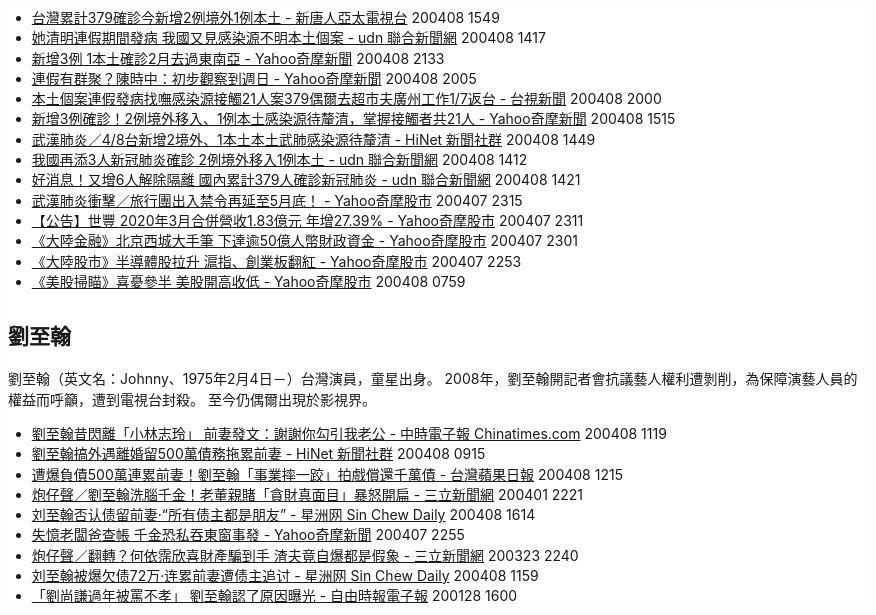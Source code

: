 - [台灣累計379確診今新增2例境外1例本土 - 新唐人亞太電視台](http://www.ntdtv.com.tw/b5/20200408/video/268032.html "台灣累計379確診今新增2例境外1例本土 - 新唐人亞太電視台") 200408 1549
- [她清明連假期間發病 我國又見感染源不明本土個案 - udn 聯合新聞網](https://udn.com/news/story/120940/4476780?from=udn-catebreaknews_ch2 "她清明連假期間發病 我國又見感染源不明本土個案 - udn 聯合新聞網") 200408 1417
- [新增3例 1本土確診2月去過東南亞 - Yahoo奇摩新聞](https://tw.news.yahoo.com/%E6%96%B0%E5%A2%9E3%E4%BE%8B-1%E6%9C%AC%E5%9C%9F%E7%A2%BA%E8%A8%BA2%E6%9C%88%E5%8E%BB%E9%81%8E%E6%9D%B1%E5%8D%97%E4%BA%9E-133338676.html "新增3例 1本土確診2月去過東南亞 - Yahoo奇摩新聞") 200408 2133
- [連假有群聚？陳時中：初步觀察到週日 - Yahoo奇摩新聞](https://tw.news.yahoo.com/%E9%80%A3%E5%81%87%E6%9C%89%E7%BE%A4%E8%81%9A-%E9%99%B3%E6%99%82%E4%B8%AD-%E5%88%9D%E6%AD%A5%E8%A7%80%E5%AF%9F%E5%88%B0%E9%80%B1%E6%97%A5-120523915.html "連假有群聚？陳時中：初步觀察到週日 - Yahoo奇摩新聞") 200408 2005
- [本土個案連假發病找嘸感染源接觸21人案379偶爾去超市夫廣州工作1/7返台 - 台視新聞](https://www.ttv.com.tw/news/view/10904080023800L/579 "本土個案連假發病找嘸感染源接觸21人案379偶爾去超市夫廣州工作1/7返台 - 台視新聞") 200408 2000
- [新增3例確診！2例境外移入、1例本土感染源待釐清，掌握接觸者共21人 - Yahoo奇摩新聞](https://tw.news.yahoo.com/%E6%96%B0%E5%A2%9E3%E4%BE%8B%E7%A2%BA%E8%A8%BA-2%E4%BE%8B%E5%A2%83%E5%A4%96%E7%A7%BB%E5%85%A5-1%E4%BE%8B%E6%9C%AC%E5%9C%9F%E6%84%9F%E6%9F%93%E6%BA%90%E5%BE%85%E9%87%90%E6%B8%85-%E6%8E%8C%E6%8F%A1%E6%8E%A5%E8%A7%B8%E8%80%85%E5%85%B121%E4%BA%BA-071529457.html "新增3例確診！2例境外移入、1例本土感染源待釐清，掌握接觸者共21人 - Yahoo奇摩新聞") 200408 1515
- [武漢肺炎／4/8台新增2境外、1本土本土武肺感染源待釐清 - HiNet 新聞社群](https://times.hinet.net/topic/22853806 "武漢肺炎／4/8台新增2境外、1本土本土武肺感染源待釐清 - HiNet 新聞社群") 200408 1449
- [我國再添3人新冠肺炎確診 2例境外移入1例本土 - udn 聯合新聞網](https://udn.com/news/story/6656/4476764?from=udn-catelistnews_ch2 "我國再添3人新冠肺炎確診 2例境外移入1例本土 - udn 聯合新聞網") 200408 1412
- [好消息！又增6人解除隔離 國內累計379人確診新冠肺炎 - udn 聯合新聞網](https://udn.com/news/story/120940/4476786?from=udn-ch1_breaknews-1-cate1-news "好消息！又增6人解除隔離 國內累計379人確診新冠肺炎 - udn 聯合新聞網") 200408 1421
- [武漢肺炎衝擊／旅行團出入禁令再延至5月底！ - Yahoo奇摩股市](https://tw.stock.yahoo.com/news/%E6%AD%A6%E6%BC%A2%E8%82%BA%E7%82%8E%E8%A1%9D%E6%93%8A-%E6%97%85%E8%A1%8C%E5%9C%98%E5%87%BA%E5%85%A5%E7%A6%81%E4%BB%A4%E5%86%8D%E5%BB%B6%E8%87%B35%E6%9C%88%E5%BA%95-061544539.html "武漢肺炎衝擊／旅行團出入禁令再延至5月底！ - Yahoo奇摩股市") 200407 2315
- [【公告】世豐 2020年3月合併營收1.83億元 年增27.39% - Yahoo奇摩股市](https://tw.stock.yahoo.com/news/%E5%85%AC%E5%91%8A-%E4%B8%96%E8%B1%90-2020%E5%B9%B43%E6%9C%88%E5%90%88%E4%BD%B5%E7%87%9F%E6%94%B61-83%E5%84%84%E5%85%83-%E5%B9%B4%E5%A2%9E27-061149529.html "【公告】世豐 2020年3月合併營收1.83億元 年增27.39% - Yahoo奇摩股市") 200407 2311
- [《大陸金融》北京西城大手筆 下達逾50億人幣財政資金 - Yahoo奇摩股市](https://tw.stock.yahoo.com/news/%E5%A4%A7%E9%99%B8%E9%87%91%E8%9E%8D-%E5%8C%97%E4%BA%AC%E8%A5%BF%E5%9F%8E%E5%A4%A7%E6%89%8B%E7%AD%86-%E4%B8%8B%E9%81%94%E9%80%BE50%E5%84%84%E4%BA%BA%E5%B9%A3%E8%B2%A1%E6%94%BF%E8%B3%87%E9%87%91-060151479.html "《大陸金融》北京西城大手筆 下達逾50億人幣財政資金 - Yahoo奇摩股市") 200407 2301
- [《大陸股市》半導體股拉升 滬指、創業板翻紅 - Yahoo奇摩股市](https://tw.stock.yahoo.com/news/%E5%A4%A7%E9%99%B8%E8%82%A1%E5%B8%82-%E5%8D%8A%E5%B0%8E%E9%AB%94%E8%82%A1%E6%8B%89%E5%8D%87-%E6%BB%AC%E6%8C%87-%E5%89%B5%E6%A5%AD%E6%9D%BF%E7%BF%BB%E7%B4%85-055317261.html "《大陸股市》半導體股拉升 滬指、創業板翻紅 - Yahoo奇摩股市") 200407 2253
- [《美股掃瞄》喜憂參半 美股開高收低 - Yahoo奇摩股市](https://tw.stock.yahoo.com/news/%E7%BE%8E%E8%82%A1%E6%8E%83%E7%9E%84-%E5%96%9C%E6%86%82%E5%8F%83%E5%8D%8A-%E7%BE%8E%E8%82%A1%E9%96%8B%E9%AB%98%E6%94%B6%E4%BD%8E-235910128.html "《美股掃瞄》喜憂參半 美股開高收低 - Yahoo奇摩股市") 200408 0759

## 劉至翰

劉至翰（英文名：Johnny、1975年2月4日－）台灣演員，童星出身。
2008年，劉至翰開記者會抗議藝人權利遭剝削，為保障演藝人員的權益而呼籲，遭到電視台封殺。
至今仍偶爾出現於影視界。
- [劉至翰昔閃離「小林志玲」 前妻發文：謝謝你勾引我老公 - 中時電子報 Chinatimes.com](https://www.chinatimes.com/realtimenews/20200408001957-260404 "劉至翰昔閃離「小林志玲」 前妻發文：謝謝你勾引我老公 - 中時電子報 Chinatimes.com") 200408 1119
- [劉至翰搞外遇離婚留500萬債務拖累前妻 - HiNet 新聞社群](http://times.hinet.net/news/22853298 "劉至翰搞外遇離婚留500萬債務拖累前妻 - HiNet 新聞社群") 200408 0915
- [遭爆負債500萬連累前妻！劉至翰「事業摔一跤」拍戲償還千萬債 - 台灣蘋果日報](https://tw.appledaily.com/entertainment/20200408/4E6YHPMBZDWCXKMWADITVW7OBQ/ "遭爆負債500萬連累前妻！劉至翰「事業摔一跤」拍戲償還千萬債 - 台灣蘋果日報") 200408 1215
- [炮仔聲／劉至翰洗腦千金！老董親賭「貪財真面目」暴怒開扁 - 三立新聞網](https://www.setn.com/News.aspx?NewsID=718550 "炮仔聲／劉至翰洗腦千金！老董親賭「貪財真面目」暴怒開扁 - 三立新聞網") 200401 2221
- [刘至翰否认债留前妻‧“所有债主都是朋友” - 星洲网 Sin Chew Daily](https://www.sinchew.com.my/content/content_2249558.html "刘至翰否认债留前妻‧“所有债主都是朋友” - 星洲网 Sin Chew Daily") 200408 1614
- [失憶老闆爸查帳 千金恐私吞東窗事發 - Yahoo奇摩新聞](https://tw.news.yahoo.com/%E5%A4%B1%E6%86%B6%E8%80%81%E9%97%86%E7%88%B8%E6%9F%A5%E5%B8%B3-%E5%8D%83%E9%87%91%E6%81%90%E7%A7%81%E5%90%9E%E6%9D%B1%E7%AA%97%E4%BA%8B%E7%99%BC-145503143.html "失憶老闆爸查帳 千金恐私吞東窗事發 - Yahoo奇摩新聞") 200407 2255
- [炮仔聲／翻轉？何依霈欣喜財產騙到手 渣夫竟自爆都是假象 - 三立新聞網](https://www.setn.com/News.aspx?NewsID=713056 "炮仔聲／翻轉？何依霈欣喜財產騙到手 渣夫竟自爆都是假象 - 三立新聞網") 200323 2240
- [刘至翰被爆欠债72万·连累前妻遭债主追讨 - 星洲网 Sin Chew Daily](https://www.sinchew.com.my/content/content_2249487.html "刘至翰被爆欠债72万·连累前妻遭债主追讨 - 星洲网 Sin Chew Daily") 200408 1159
- [「劉尚謙過年被罵不孝」 劉至翰認了原因曝光 - 自由時報電子報](https://ent.ltn.com.tw/news/breakingnews/3051059 "「劉尚謙過年被罵不孝」 劉至翰認了原因曝光 - 自由時報電子報") 200128 1600